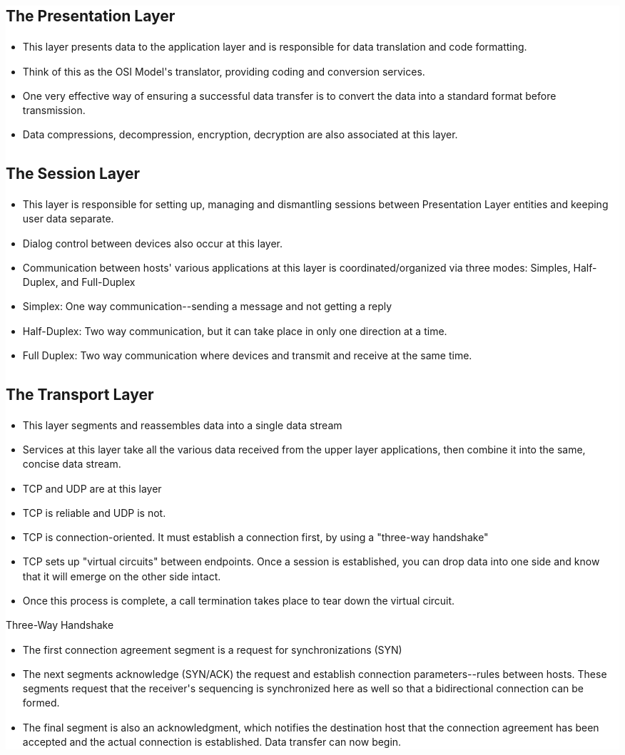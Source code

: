 ## The Presentation Layer 

- This layer presents data to the application layer and is responsible for data translation and code formatting.  
     
- Think of this as the OSI Model's translator, providing coding and conversion services.  
     
- One very effective  way of ensuring a successful data transfer is to convert the data into a standard format before transmission.  
     
- Data compressions, decompression, encryption, decryption are also associated at this layer.  

 
## The Session Layer 

- This layer is responsible for setting up, managing and dismantling sessions between Presentation Layer entities and keeping user data separate.  
     
- Dialog control between devices also occur at this layer. 

- Communication between hosts' various applications at this layer is coordinated/organized via three modes: Simples, Half-Duplex, and Full-Duplex 
     
- Simplex: One way communication--sending a message and not getting a reply 
     
- Half-Duplex: Two way communication, but it can take place in only one direction at a time.  
     
- Full Duplex: Two way communication where devices and transmit and receive at the same time.  

## The Transport Layer  

- This layer segments and reassembles data into a single data stream 

- Services at this layer take all the various data received from the upper layer applications, then combine it into the same, concise data stream. 

- TCP and UDP are at this layer 

- TCP is reliable and UDP is not. 

- TCP is connection-oriented. It must establish a connection first, by using a "three-way handshake" 

- TCP sets up "virtual circuits" between endpoints. Once a session is established, you can drop data into one side and know that it will emerge on the other side intact. 

- Once this process is complete, a call termination takes place to tear down the virtual circuit. 

Three-Way Handshake  

- The first connection agreement segment is a request for synchronizations (SYN) 

- The next segments acknowledge (SYN/ACK) the request and establish connection parameters--rules between hosts. These segments request that the receiver's sequencing is synchronized here as well so that a bidirectional connection can be formed. 

- The final segment is also an acknowledgment, which notifies the destination host that the connection agreement has been accepted and the actual connection is established. Data transfer can now begin.  
